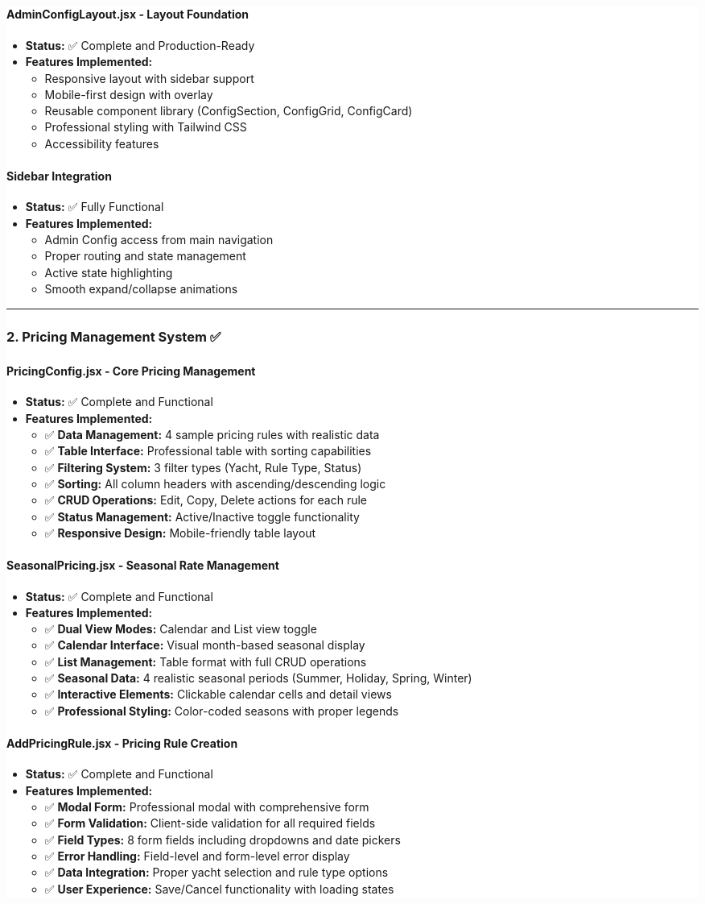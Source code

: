#### **AdminConfigLayout.jsx** - Layout Foundation
- **Status:** ✅ Complete and Production-Ready
- **Features Implemented:**
  - Responsive layout with sidebar support
  - Mobile-first design with overlay
  - Reusable component library (ConfigSection, ConfigGrid, ConfigCard)
  - Professional styling with Tailwind CSS
  - Accessibility features

#### **Sidebar Integration**
- **Status:** ✅ Fully Functional
- **Features Implemented:**
  - Admin Config access from main navigation
  - Proper routing and state management
  - Active state highlighting
  - Smooth expand/collapse animations

---

### 2. Pricing Management System ✅

#### **PricingConfig.jsx** - Core Pricing Management
- **Status:** ✅ Complete and Functional
- **Features Implemented:**
  - ✅ **Data Management:** 4 sample pricing rules with realistic data
  - ✅ **Table Interface:** Professional table with sorting capabilities
  - ✅ **Filtering System:** 3 filter types (Yacht, Rule Type, Status)
  - ✅ **Sorting:** All column headers with ascending/descending logic
  - ✅ **CRUD Operations:** Edit, Copy, Delete actions for each rule
  - ✅ **Status Management:** Active/Inactive toggle functionality
  - ✅ **Responsive Design:** Mobile-friendly table layout

#### **SeasonalPricing.jsx** - Seasonal Rate Management
- **Status:** ✅ Complete and Functional
- **Features Implemented:**
  - ✅ **Dual View Modes:** Calendar and List view toggle
  - ✅ **Calendar Interface:** Visual month-based seasonal display
  - ✅ **List Management:** Table format with full CRUD operations
  - ✅ **Seasonal Data:** 4 realistic seasonal periods (Summer, Holiday, Spring, Winter)
  - ✅ **Interactive Elements:** Clickable calendar cells and detail views
  - ✅ **Professional Styling:** Color-coded seasons with proper legends

#### **AddPricingRule.jsx** - Pricing Rule Creation
- **Status:** ✅ Complete and Functional
- **Features Implemented:**
  - ✅ **Modal Form:** Professional modal with comprehensive form
  - ✅ **Form Validation:** Client-side validation for all required fields
  - ✅ **Field Types:** 8 form fields including dropdowns and date pickers
  - ✅ **Error Handling:** Field-level and form-level error display
  - ✅ **Data Integration:** Proper yacht selection and rule type options
  - ✅ **User Experience:** Save/Cancel functionality with loading states

